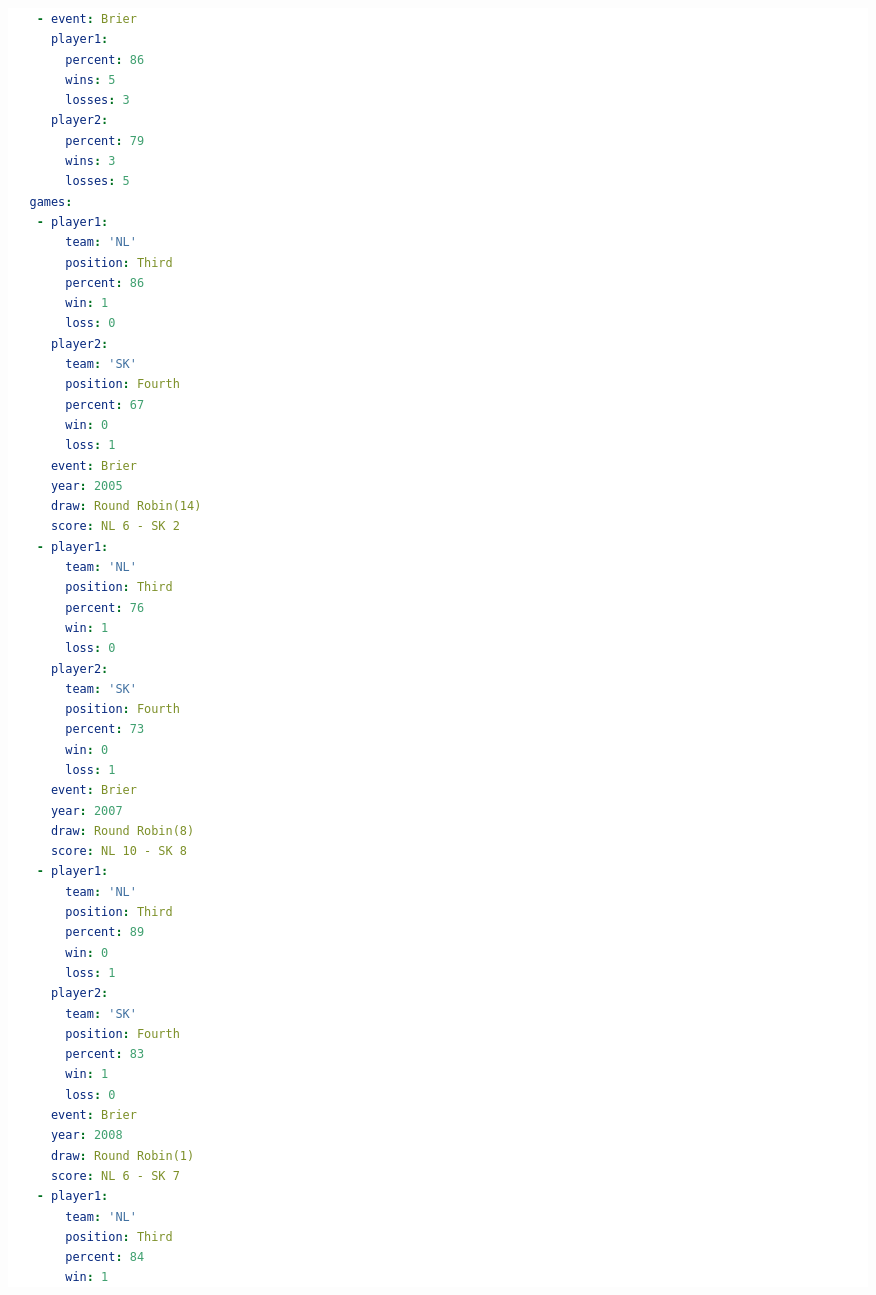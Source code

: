 ```yaml
    - event: Brier
      player1:
        percent: 86
        wins: 5
        losses: 3
      player2:
        percent: 79
        wins: 3
        losses: 5
   games:
    - player1:
        team: 'NL'
        position: Third
        percent: 86
        win: 1
        loss: 0
      player2:
        team: 'SK'
        position: Fourth
        percent: 67
        win: 0
        loss: 1
      event: Brier
      year: 2005
      draw: Round Robin(14)
      score: NL 6 - SK 2
    - player1:
        team: 'NL'
        position: Third
        percent: 76
        win: 1
        loss: 0
      player2:
        team: 'SK'
        position: Fourth
        percent: 73
        win: 0
        loss: 1
      event: Brier
      year: 2007
      draw: Round Robin(8)
      score: NL 10 - SK 8
    - player1:
        team: 'NL'
        position: Third
        percent: 89
        win: 0
        loss: 1
      player2:
        team: 'SK'
        position: Fourth
        percent: 83
        win: 1
        loss: 0
      event: Brier
      year: 2008
      draw: Round Robin(1)
      score: NL 6 - SK 7
    - player1:
        team: 'NL'
        position: Third
        percent: 84
        win: 1
```